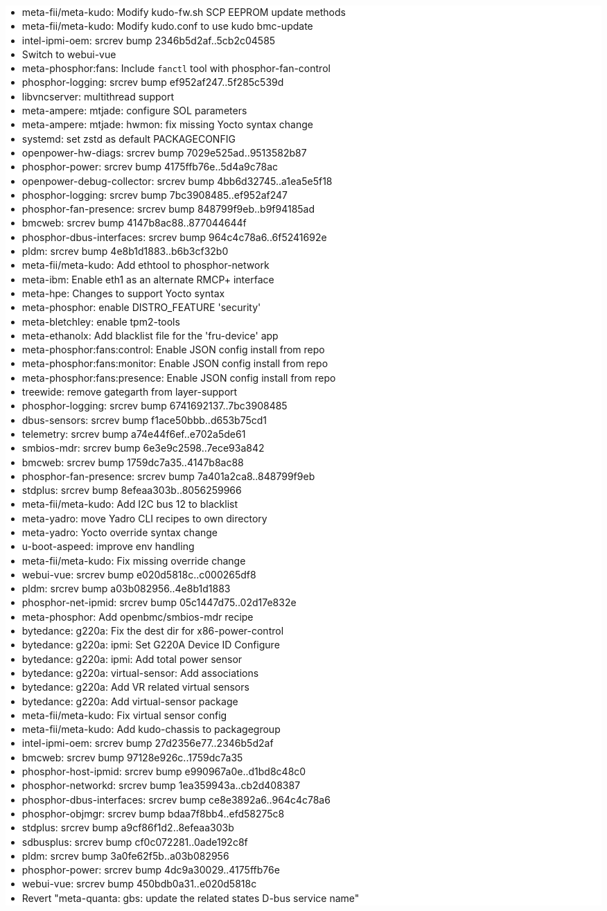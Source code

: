 - meta-fii/meta-kudo: Modify kudo-fw.sh SCP EEPROM update methods
- meta-fii/meta-kudo: Modify kudo.conf to use kudo bmc-update
- intel-ipmi-oem: srcrev bump 2346b5d2af..5cb2c04585
- Switch to webui-vue
- meta-phosphor:fans: Include `fanctl` tool with phosphor-fan-control
- phosphor-logging: srcrev bump ef952af247..5f285c539d
- libvncserver: multithread support
- meta-ampere: mtjade: configure SOL parameters
- meta-ampere: mtjade: hwmon: fix missing Yocto syntax change
- systemd: set zstd as default PACKAGECONFIG
- openpower-hw-diags: srcrev bump 7029e525ad..9513582b87
- phosphor-power: srcrev bump 4175ffb76e..5d4a9c78ac
- openpower-debug-collector: srcrev bump 4bb6d32745..a1ea5e5f18
- phosphor-logging: srcrev bump 7bc3908485..ef952af247
- phosphor-fan-presence: srcrev bump 848799f9eb..b9f94185ad
- bmcweb: srcrev bump 4147b8ac88..877044644f
- phosphor-dbus-interfaces: srcrev bump 964c4c78a6..6f5241692e
- pldm: srcrev bump 4e8b1d1883..b6b3cf32b0
- meta-fii/meta-kudo: Add ethtool to phosphor-network
- meta-ibm: Enable eth1 as an alternate RMCP+ interface
- meta-hpe: Changes to support Yocto syntax
- meta-phosphor: enable DISTRO_FEATURE 'security'
- meta-bletchley: enable tpm2-tools
- meta-ethanolx: Add blacklist file for the 'fru-device' app
- meta-phosphor:fans:control: Enable JSON config install from repo
- meta-phosphor:fans:monitor: Enable JSON config install from repo
- meta-phosphor:fans:presence: Enable JSON config install from repo
- treewide: remove gategarth from layer-support
- phosphor-logging: srcrev bump 6741692137..7bc3908485
- dbus-sensors: srcrev bump f1ace50bbb..d653b75cd1
- telemetry: srcrev bump a74e44f6ef..e702a5de61
- smbios-mdr: srcrev bump 6e3e9c2598..7ece93a842
- bmcweb: srcrev bump 1759dc7a35..4147b8ac88
- phosphor-fan-presence: srcrev bump 7a401a2ca8..848799f9eb
- stdplus: srcrev bump 8efeaa303b..8056259966
- meta-fii/meta-kudo: Add I2C bus 12 to blacklist
- meta-yadro: move Yadro CLI recipes to own directory
- meta-yadro: Yocto override syntax change
- u-boot-aspeed: improve env handling
- meta-fii/meta-kudo: Fix missing override  change
- webui-vue: srcrev bump e020d5818c..c000265df8
- pldm: srcrev bump a03b082956..4e8b1d1883
- phosphor-net-ipmid: srcrev bump 05c1447d75..02d17e832e
- meta-phosphor: Add openbmc/smbios-mdr recipe
- bytedance: g220a: Fix the dest dir for x86-power-control
- bytedance: g220a: ipmi: Set G220A Device ID Configure
- bytedance: g220a: ipmi: Add total power sensor
- bytedance: g220a: virtual-sensor: Add associations
- bytedance: g220a: Add VR related virtual sensors
- bytedance: g220a: Add virtual-sensor package
- meta-fii/meta-kudo: Fix virtual sensor config
- meta-fii/meta-kudo: Add kudo-chassis to packagegroup
- intel-ipmi-oem: srcrev bump 27d2356e77..2346b5d2af
- bmcweb: srcrev bump 97128e926c..1759dc7a35
- phosphor-host-ipmid: srcrev bump e990967a0e..d1bd8c48c0
- phosphor-networkd: srcrev bump 1ea359943a..cb2d408387
- phosphor-dbus-interfaces: srcrev bump ce8e3892a6..964c4c78a6
- phosphor-objmgr: srcrev bump bdaa7f8bb4..efd58275c8
- stdplus: srcrev bump a9cf86f1d2..8efeaa303b
- sdbusplus: srcrev bump cf0c072281..0ade192c8f
- pldm: srcrev bump 3a0fe62f5b..a03b082956
- phosphor-power: srcrev bump 4dc9a30029..4175ffb76e
- webui-vue: srcrev bump 450bdb0a31..e020d5818c
- Revert "meta-quanta: gbs: update the related states D-bus service name"